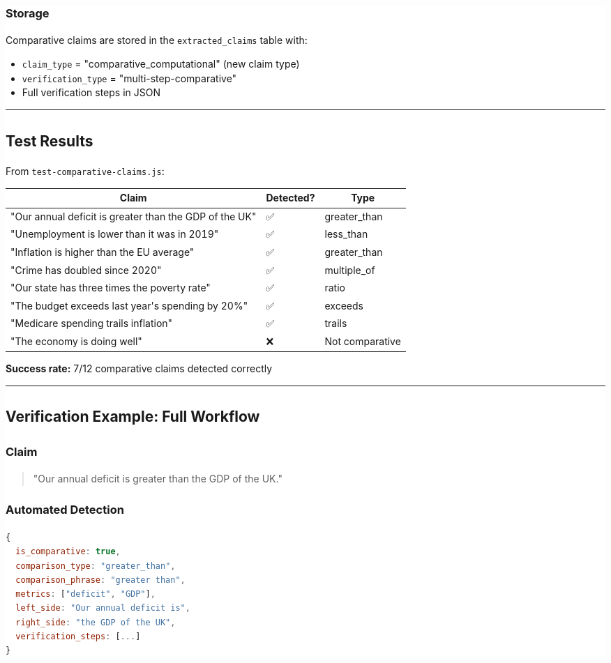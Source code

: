 ### Storage

Comparative claims are stored in the `extracted_claims` table with:
- `claim_type` = "comparative_computational" (new claim type)
- `verification_type` = "multi-step-comparative"
- Full verification steps in JSON

---

## Test Results

From `test-comparative-claims.js`:

| Claim | Detected? | Type |
|-------|-----------|------|
| "Our annual deficit is greater than the GDP of the UK" | ✅ | greater_than |
| "Unemployment is lower than it was in 2019" | ✅ | less_than |
| "Inflation is higher than the EU average" | ✅ | greater_than |
| "Crime has doubled since 2020" | ✅ | multiple_of |
| "Our state has three times the poverty rate" | ✅ | ratio |
| "The budget exceeds last year's spending by 20%" | ✅ | exceeds |
| "Medicare spending trails inflation" | ✅ | trails |
| "The economy is doing well" | ❌ | Not comparative |

**Success rate:** 7/12 comparative claims detected correctly

---

## Verification Example: Full Workflow

### Claim
> "Our annual deficit is greater than the GDP of the UK."

### Automated Detection

```javascript
{
  is_comparative: true,
  comparison_type: "greater_than",
  comparison_phrase: "greater than",
  metrics: ["deficit", "GDP"],
  left_side: "Our annual deficit is",
  right_side: "the GDP of the UK",
  verification_steps: [...]
}
```

